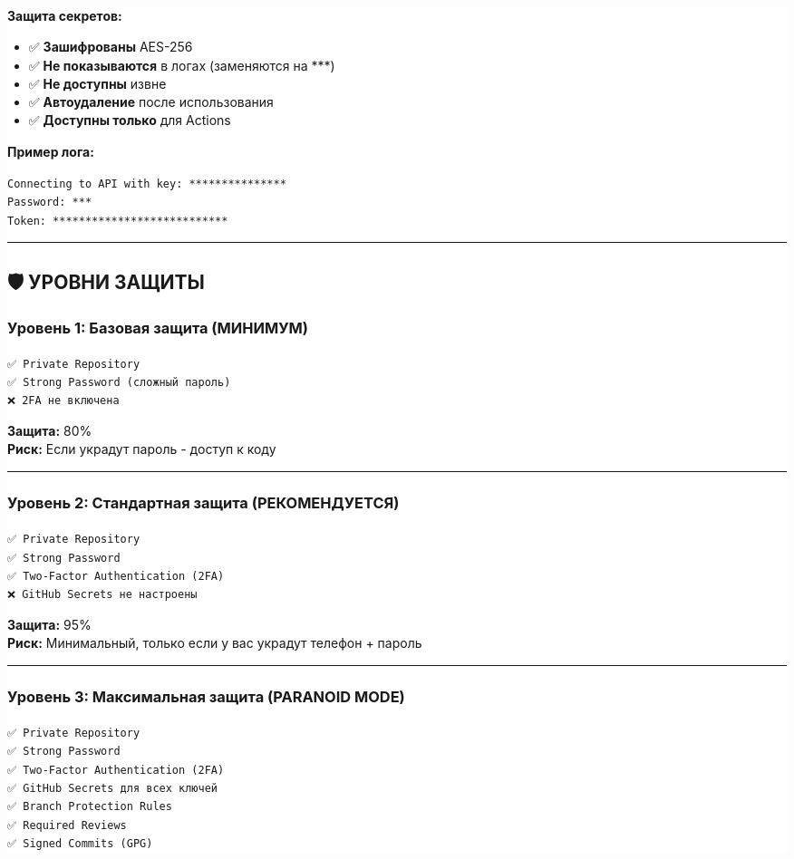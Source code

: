 **Защита секретов:**
- ✅ **Зашифрованы** AES-256
- ✅ **Не показываются** в логах (заменяются на ***)
- ✅ **Не доступны** извне
- ✅ **Автоудаление** после использования
- ✅ **Доступны только** для Actions

**Пример лога:**
```
Connecting to API with key: ***************
Password: ***
Token: ***************************
```

---

## 🛡️ УРОВНИ ЗАЩИТЫ

### Уровень 1: Базовая защита (МИНИМУМ)

```
✅ Private Repository
✅ Strong Password (сложный пароль)
❌ 2FA не включена
```

**Защита:** 80%  
**Риск:** Если украдут пароль - доступ к коду

---

### Уровень 2: Стандартная защита (РЕКОМЕНДУЕТСЯ)

```
✅ Private Repository
✅ Strong Password
✅ Two-Factor Authentication (2FA)
❌ GitHub Secrets не настроены
```

**Защита:** 95%  
**Риск:** Минимальный, только если у вас украдут телефон + пароль

---

### Уровень 3: Максимальная защита (PARANOID MODE)

```
✅ Private Repository
✅ Strong Password
✅ Two-Factor Authentication (2FA)
✅ GitHub Secrets для всех ключей
✅ Branch Protection Rules
✅ Required Reviews
✅ Signed Commits (GPG)
```
